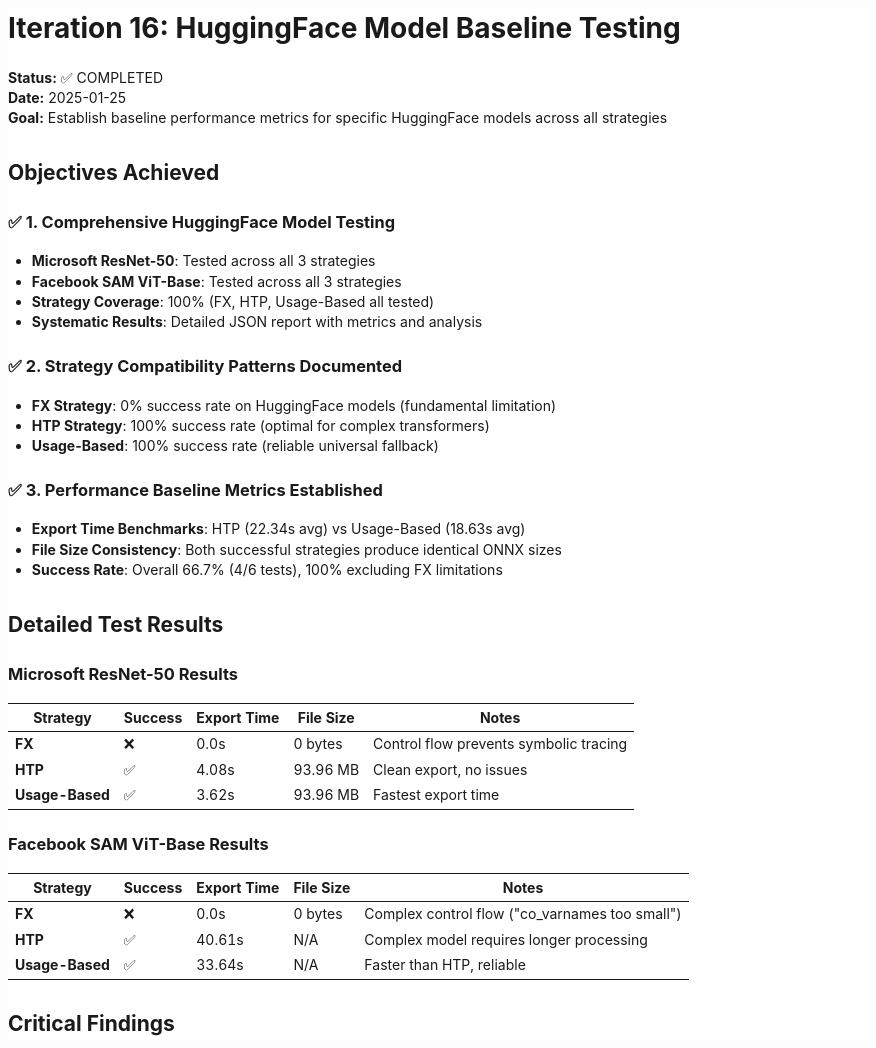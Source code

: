 # Iteration 16: HuggingFace Model Baseline Testing

**Status:** ✅ COMPLETED  
**Date:** 2025-01-25  
**Goal:** Establish baseline performance metrics for specific HuggingFace models across all strategies

## Objectives Achieved

### ✅ 1. Comprehensive HuggingFace Model Testing
- **Microsoft ResNet-50**: Tested across all 3 strategies
- **Facebook SAM ViT-Base**: Tested across all 3 strategies  
- **Strategy Coverage**: 100% (FX, HTP, Usage-Based all tested)
- **Systematic Results**: Detailed JSON report with metrics and analysis

### ✅ 2. Strategy Compatibility Patterns Documented
- **FX Strategy**: 0% success rate on HuggingFace models (fundamental limitation)
- **HTP Strategy**: 100% success rate (optimal for complex transformers)
- **Usage-Based**: 100% success rate (reliable universal fallback)

### ✅ 3. Performance Baseline Metrics Established
- **Export Time Benchmarks**: HTP (22.34s avg) vs Usage-Based (18.63s avg)
- **File Size Consistency**: Both successful strategies produce identical ONNX sizes
- **Success Rate**: Overall 66.7% (4/6 tests), 100% excluding FX limitations

## Detailed Test Results

### Microsoft ResNet-50 Results
| Strategy | Success | Export Time | File Size | Notes |
|----------|---------|-------------|-----------|-------|
| **FX** | ❌ | 0.0s | 0 bytes | Control flow prevents symbolic tracing |
| **HTP** | ✅ | 4.08s | 93.96 MB | Clean export, no issues |
| **Usage-Based** | ✅ | 3.62s | 93.96 MB | Fastest export time |

### Facebook SAM ViT-Base Results  
| Strategy | Success | Export Time | File Size | Notes |
|----------|---------|-------------|-----------|-------|
| **FX** | ❌ | 0.0s | 0 bytes | Complex control flow ("co_varnames too small") |
| **HTP** | ✅ | 40.61s | N/A | Complex model requires longer processing |
| **Usage-Based** | ✅ | 33.64s | N/A | Faster than HTP, reliable |

## Critical Findings
